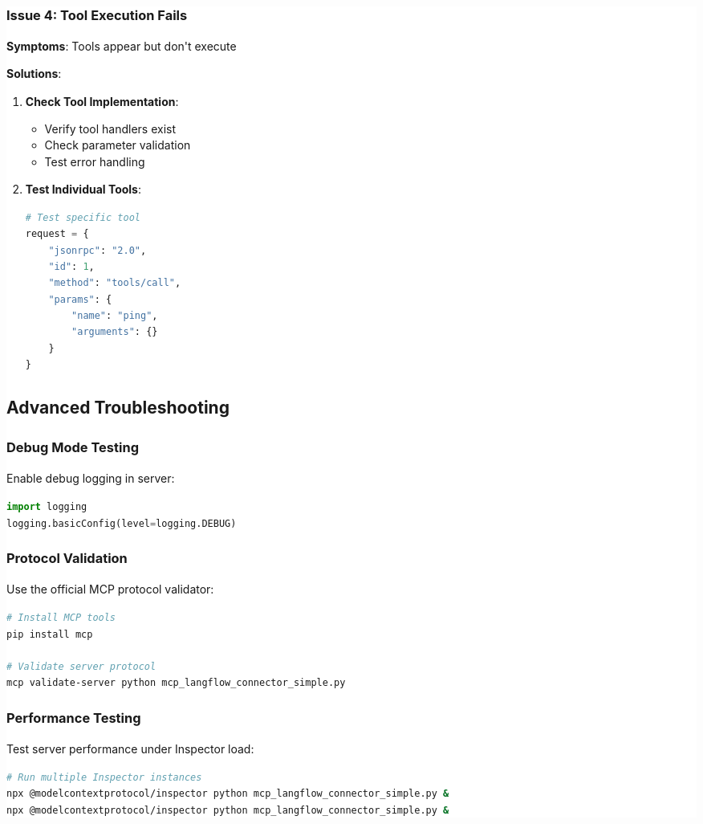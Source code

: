 ### **Issue 4: Tool Execution Fails**
**Symptoms**: Tools appear but don't execute

**Solutions**:
1. **Check Tool Implementation**:
   - Verify tool handlers exist
   - Check parameter validation
   - Test error handling

2. **Test Individual Tools**:
   ```python
   # Test specific tool
   request = {
       "jsonrpc": "2.0",
       "id": 1,
       "method": "tools/call",
       "params": {
           "name": "ping",
           "arguments": {}
       }
   }
   ```

## Advanced Troubleshooting

### **Debug Mode Testing**
Enable debug logging in server:

```python
import logging
logging.basicConfig(level=logging.DEBUG)
```

### **Protocol Validation**
Use the official MCP protocol validator:

```bash
# Install MCP tools
pip install mcp

# Validate server protocol
mcp validate-server python mcp_langflow_connector_simple.py
```

### **Performance Testing**
Test server performance under Inspector load:

```bash
# Run multiple Inspector instances
npx @modelcontextprotocol/inspector python mcp_langflow_connector_simple.py &
npx @modelcontextprotocol/inspector python mcp_langflow_connector_simple.py &
```
